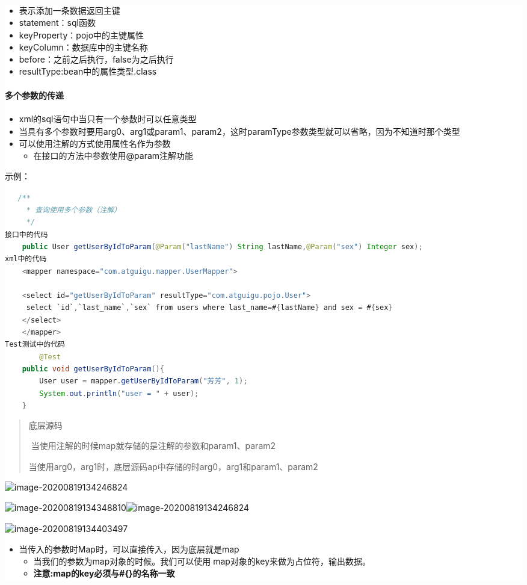 * 表示添加一条数据返回主键
* statement：sql函数
* keyProperty：pojo中的主键属性
* keyColumn：数据库中的主键名称
* before：之前之后执行，false为之后执行
* resultType:bean中的属性类型.class

#### 多个参数的传递

* xml的sql语句中当只有一个参数时可以任意类型
* 当具有多个参数时要用arg0、arg1或param1、param2，这时paramType参数类型就可以省略，因为不知道时那个类型
* 可以使用注解的方式使用属性名作为参数
  * 在接口的方法中参数使用@param注解功能

示例：

```java
   /**
     * 查询使用多个参数（注解）
     */
接口中的代码
    public User getUserByIdToParam(@Param("lastName") String lastName,@Param("sex") Integer sex);
xml中的代码
    <mapper namespace="com.atguigu.mapper.UserMapper">

    <select id="getUserByIdToParam" resultType="com.atguigu.pojo.User">
     select `id`,`last_name`,`sex` from users where last_name=#{lastName} and sex = #{sex}
	</select>
	</mapper>
Test测试中的代码
        @Test
    public void getUserByIdToParam(){
        User user = mapper.getUserByIdToParam("芳芳", 1);
        System.out.println("user = " + user);
    }
```

> 底层源码
>
> ​		当使用注解的时候map就存储的是注解的参数和param1、param2
>
> ​		当使用arg0，arg1时，底层源码ap中存储的时arg0，arg1和param1、param2



![image-20200819134246824](D:/尚硅谷/尚硅谷_200923班级_JavaSE上课物料包/01-课件/SSM/MyBaits/day02/笔记/mybatis02.assets/image-20200819134246824.png)

![image-20200819134348810](D:/尚硅谷/尚硅谷_200923班级_JavaSE上课物料包/01-课件/SSM/MyBaits/day02/笔记/mybatis02.assets/image-20200819134348810.png)![image-20200819134246824](D:/尚硅谷/尚硅谷_200923班级_JavaSE上课物料包/01-课件/SSM/MyBaits/day02/笔记/mybatis02.assets/image-20200819134246824.png)

![image-20200819134403497](D:/尚硅谷/尚硅谷_200923班级_JavaSE上课物料包/01-课件/SSM/MyBaits/day02/笔记/mybatis02.assets/image-20200819134403497.png)

* 当传入的参数时Map时，可以直接传入，因为底层就是map
  * 当我们的参数为map对象的时候。我们可以使用 map对象的key来做为占位符，输出数据。
  * **注意:map的key必须与#{}的名称一致**
